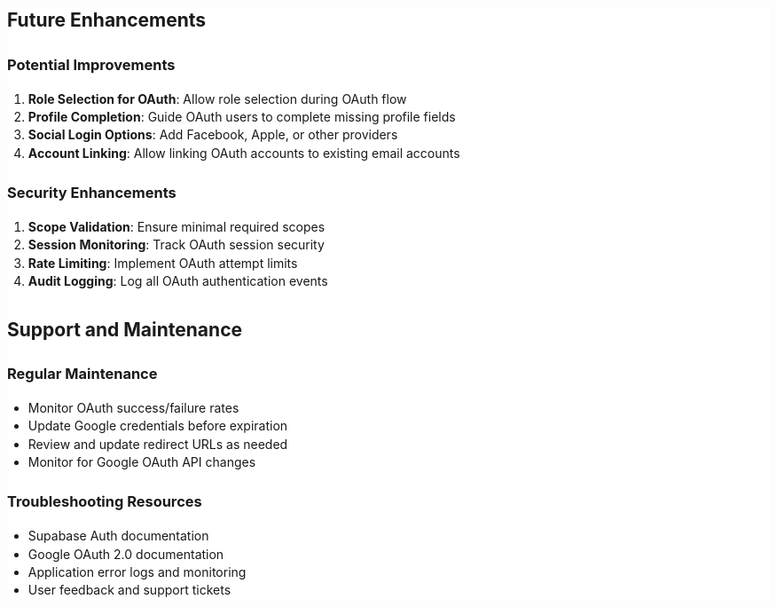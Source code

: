 ## Future Enhancements

### Potential Improvements
1. **Role Selection for OAuth**: Allow role selection during OAuth flow
2. **Profile Completion**: Guide OAuth users to complete missing profile fields
3. **Social Login Options**: Add Facebook, Apple, or other providers
4. **Account Linking**: Allow linking OAuth accounts to existing email accounts

### Security Enhancements
1. **Scope Validation**: Ensure minimal required scopes
2. **Session Monitoring**: Track OAuth session security
3. **Rate Limiting**: Implement OAuth attempt limits
4. **Audit Logging**: Log all OAuth authentication events

## Support and Maintenance

### Regular Maintenance
- Monitor OAuth success/failure rates
- Update Google credentials before expiration
- Review and update redirect URLs as needed
- Monitor for Google OAuth API changes

### Troubleshooting Resources
- Supabase Auth documentation
- Google OAuth 2.0 documentation
- Application error logs and monitoring
- User feedback and support tickets 